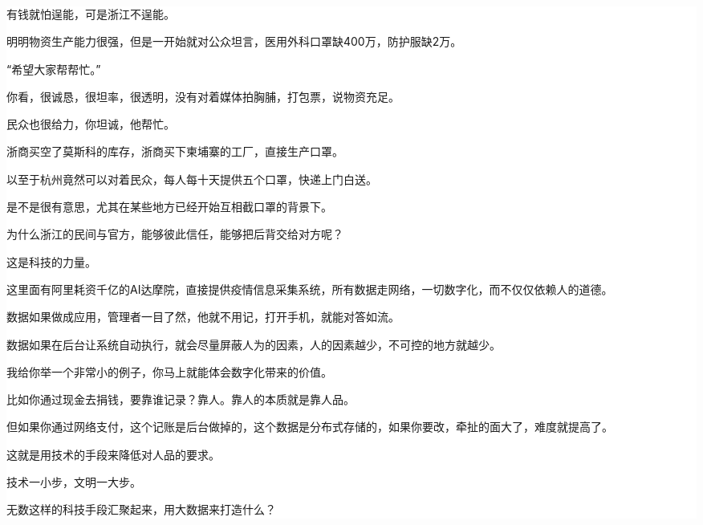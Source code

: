   

有钱就怕逞能，可是浙江不逞能。

  

明明物资生产能力很强，但是一开始就对公众坦言，医用外科口罩缺400万，防护服缺2万。

  

“希望大家帮帮忙。”

  

你看，很诚恳，很坦率，很透明，没有对着媒体拍胸脯，打包票，说物资充足。

  

民众也很给力，你坦诚，他帮忙。

  

浙商买空了莫斯科的库存，浙商买下柬埔寨的工厂，直接生产口罩。

  

以至于杭州竟然可以对着民众，每人每十天提供五个口罩，快递上门白送。

  

是不是很有意思，尤其在某些地方已经开始互相截口罩的背景下。

  

为什么浙江的民间与官方，能够彼此信任，能够把后背交给对方呢？  

  

这是科技的力量。

  

这里面有阿里耗资千亿的AI达摩院，直接提供疫情信息采集系统，所有数据走网络，一切数字化，而不仅仅依赖人的道德。  

  

数据如果做成应用，管理者一目了然，他就不用记，打开手机，就能对答如流。

  

数据如果在后台让系统自动执行，就会尽量屏蔽人为的因素，人的因素越少，不可控的地方就越少。

  

我给你举一个非常小的例子，你马上就能体会数字化带来的价值。

  

比如你通过现金去捐钱，要靠谁记录？靠人。靠人的本质就是靠人品。

  

但如果你通过网络支付，这个记账是后台做掉的，这个数据是分布式存储的，如果你要改，牵扯的面大了，难度就提高了。

  

这就是用技术的手段来降低对人品的要求。

  

技术一小步，文明一大步。

  

无数这样的科技手段汇聚起来，用大数据来打造什么？

  